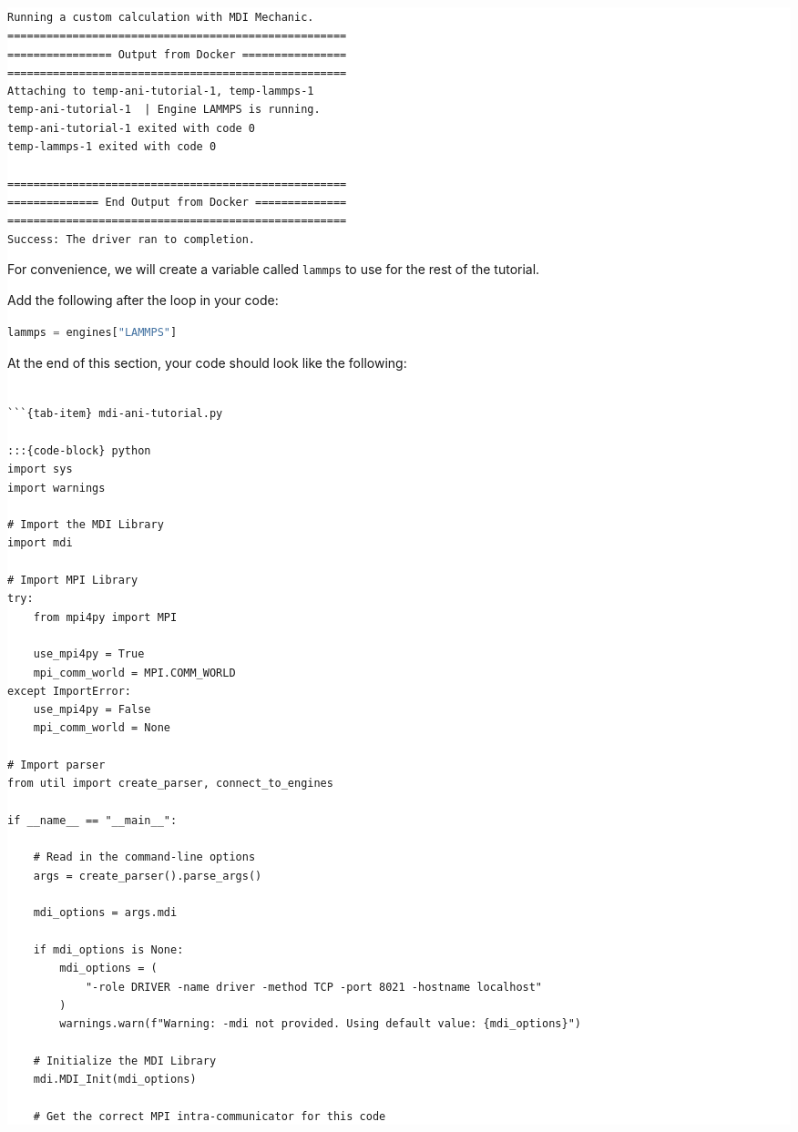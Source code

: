 ```
Running a custom calculation with MDI Mechanic.
====================================================
================ Output from Docker ================
====================================================
Attaching to temp-ani-tutorial-1, temp-lammps-1
temp-ani-tutorial-1  | Engine LAMMPS is running.
temp-ani-tutorial-1 exited with code 0
temp-lammps-1 exited with code 0

====================================================
============== End Output from Docker ==============
====================================================
Success: The driver ran to completion.
```

For convenience, we will create a variable called `lammps` to use for the rest of the tutorial. 

Add the following after the loop in your code:

```python
lammps = engines["LAMMPS"]
```

At the end of this section, your code should look like the following:

````{tab-set} 

```{tab-item} mdi-ani-tutorial.py

:::{code-block} python
import sys
import warnings

# Import the MDI Library
import mdi

# Import MPI Library
try:
    from mpi4py import MPI

    use_mpi4py = True
    mpi_comm_world = MPI.COMM_WORLD
except ImportError:
    use_mpi4py = False
    mpi_comm_world = None

# Import parser
from util import create_parser, connect_to_engines

if __name__ == "__main__":

    # Read in the command-line options
    args = create_parser().parse_args()

    mdi_options = args.mdi

    if mdi_options is None:
        mdi_options = (
            "-role DRIVER -name driver -method TCP -port 8021 -hostname localhost"
        )
        warnings.warn(f"Warning: -mdi not provided. Using default value: {mdi_options}")

    # Initialize the MDI Library
    mdi.MDI_Init(mdi_options)

    # Get the correct MPI intra-communicator for this code
````